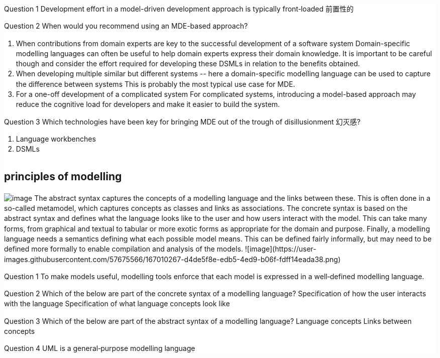Question 1
Development effort in a model-driven development approach is typically front‐loaded 前置性的

Question 2
When would you recommend using an MDE-based approach?
1. When contributions from domain experts are key to the successful development of a software system
Domain-specific modelling languages can often be useful to help domain experts express their domain knowledge. It is important to be careful though and consider
the effort required for developing these DSMLs in relation to the benefits obtained.
2. When developing multiple similar but different systems -- 
here a domain-specific modelling language can be used to capture the difference between systems This is probably the most typical use case for MDE.
3. For a one-off development of a complicated system
For complicated systems, introducing a model-based approach may reduce the cognitive load for developers and make it easier to build the system.

Question 3
Which technologies have been key for bringing MDE out of the trough of disillusionment 幻灭感?
1. Language workbenches
2. DSMLs


## principles of modelling
<img width="608" alt="image" src="https://user-images.githubusercontent.com/57675566/167010174-1fc4c2a7-1c9c-4cab-96e2-31a6aa2d20b8.png">
The abstract syntax captures the concepts of a modelling language and the links between these. This is often done in a so-called metamodel, which captures concepts as classes and links as associations.
The concrete syntax is based on the abstract syntax and defines what the language looks like to the user and how users interact with the model. This can take many forms, from graphical and textual to tabular or more exotic forms as appropriate for the domain and purpose.
Finally, a modelling language needs a semantics defining what each possible model means. This can be defined fairly informally, but may need to be defined more formally to enable compilation and analysis of the models.
![image](https://user-images.githubusercontent.com/57675566/167010267-d4de5f8e-edb5-4ed9-b06f-fdff14eada38.png)


Question 1
To make models useful, modelling tools enforce that each model is expressed in a well‐defined modelling language.

Question 2
Which of the below are part of the concrete syntax of a modelling language?
Specification of how the user interacts with the language
Specification of what language concepts look like

Question 3
Which of the below are part of the abstract syntax of a modelling language?
Language concepts
Links between concepts

Question 4
UML is a general‐purpose modelling language

